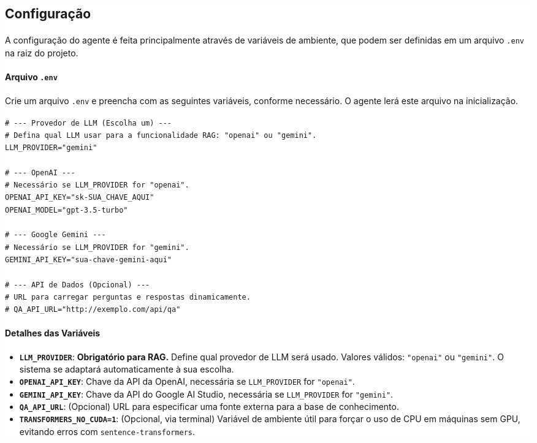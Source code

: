 ## Configuração

A configuração do agente é feita principalmente através de variáveis de ambiente, que podem ser definidas em um arquivo `.env` na raiz do projeto.

#### Arquivo `.env`

Crie um arquivo `.env` e preencha com as seguintes variáveis, conforme necessário. O agente lerá este arquivo na inicialização.

```dotenv
# --- Provedor de LLM (Escolha um) ---
# Defina qual LLM usar para a funcionalidade RAG: "openai" ou "gemini".
LLM_PROVIDER="gemini"

# --- OpenAI ---
# Necessário se LLM_PROVIDER for "openai".
OPENAI_API_KEY="sk-SUA_CHAVE_AQUI"
OPENAI_MODEL="gpt-3.5-turbo"

# --- Google Gemini ---
# Necessário se LLM_PROVIDER for "gemini".
GEMINI_API_KEY="sua-chave-gemini-aqui"

# --- API de Dados (Opcional) ---
# URL para carregar perguntas e respostas dinamicamente.
# QA_API_URL="http://exemplo.com/api/qa"
```

#### Detalhes das Variáveis

-   **`LLM_PROVIDER`**: **Obrigatório para RAG.** Define qual provedor de LLM será usado. Valores válidos: `"openai"` ou `"gemini"`. O sistema se adaptará automaticamente à sua escolha.
-   **`OPENAI_API_KEY`**: Chave da API da OpenAI, necessária se `LLM_PROVIDER` for `"openai"`.
-   **`GEMINI_API_KEY`**: Chave da API do Google AI Studio, necessária se `LLM_PROVIDER` for `"gemini"`.
-   **`QA_API_URL`**: (Opcional) URL para especificar uma fonte externa para a base de conhecimento.
-   **`TRANSFORMERS_NO_CUDA=1`**: (Opcional, via terminal) Variável de ambiente útil para forçar o uso de CPU em máquinas sem GPU, evitando erros com `sentence-transformers`.
